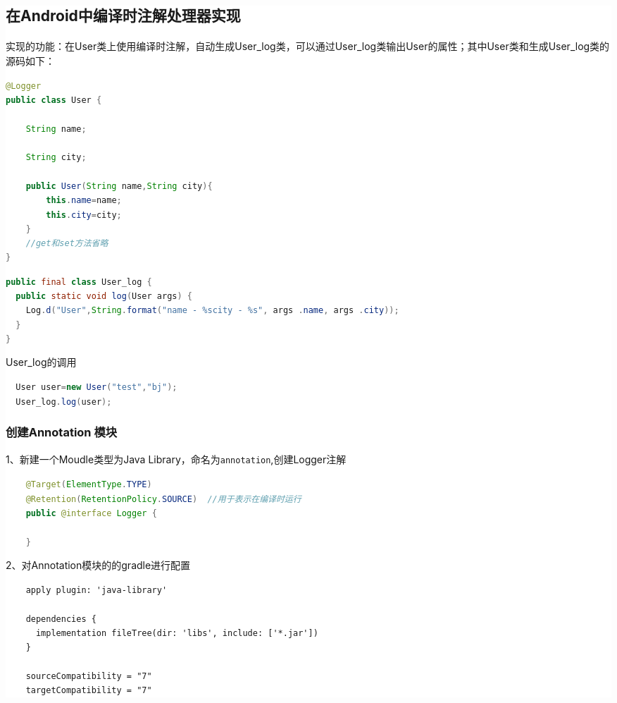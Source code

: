 
## 在Android中编译时注解处理器实现

实现的功能：在User类上使用编译时注解，自动生成User_log类，可以通过User_log类输出User的属性；其中User类和生成User_log类的源码如下：

```java
@Logger
public class User {

    String name;

    String city;

    public User(String name,String city){
        this.name=name;
        this.city=city;
    }
    //get和set方法省略
}

```

```java
public final class User_log {
  public static void log(User args) {
    Log.d("User",String.format("name - %scity - %s", args .name, args .city));
  }
}

```

User_log的调用

```java
  User user=new User("test","bj");
  User_log.log(user);

```


### 创建Annotation 模块

1、新建一个Moudle类型为Java Library，命名为`annotation`,创建Logger注解

```java
    @Target(ElementType.TYPE)
    @Retention(RetentionPolicy.SOURCE)  //用于表示在编译时运行
    public @interface Logger {
    
    }

```

2、对Annotation模块的的gradle进行配置

```xml
    apply plugin: 'java-library'

    dependencies {
      implementation fileTree(dir: 'libs', include: ['*.jar'])
    }

    sourceCompatibility = "7"
    targetCompatibility = "7"


```
